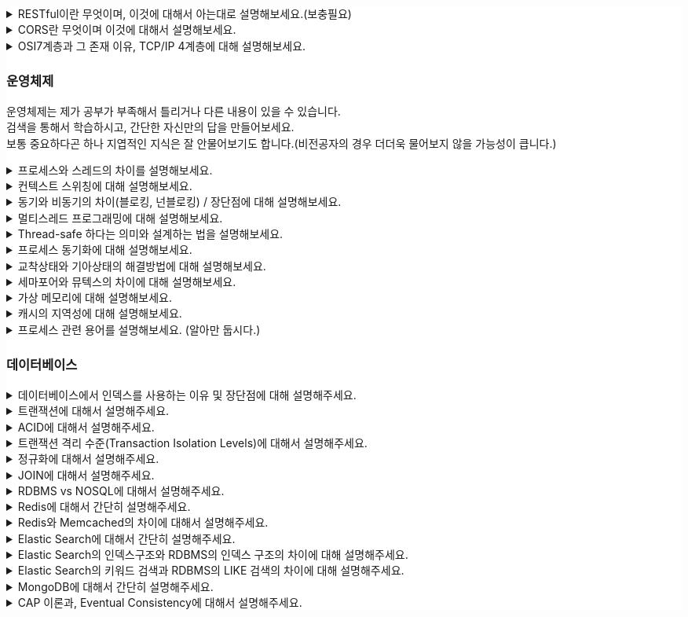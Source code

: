 <details><summary>RESTful이란 무엇이며, 이것에 대해서 아는대로 설명해보세요.(보충필요)</summary></details>

<details><summary>CORS란 무엇이며 이것에 대해서 설명해보세요.</summary></details>

<details><summary>OSI7계층과 그 존재 이유, TCP/IP 4계층에 대해 설명해보세요.</summary></details>

### 운영체제

운영체제는 제가 공부가 부족해서 틀리거나 다른 내용이 있을 수 있습니다.  
검색을 통해서 학습하시고, 간단한 자신만의 답을 만들어보세요.  
보통 중요하다곤 하나 지엽적인 지식은 잘 안물어보기도 합니다.(비전공자의 경우 더더욱 물어보지 않을 가능성이 큽니다.)

<details><summary>프로세스와 스레드의 차이를 설명해보세요.</summary></details>

<details><summary>컨텍스트 스위칭에 대해 설명해보세요.</summary></details>

<details><summary>동기와 비동기의 차이(블로킹, 넌블로킹) / 장단점에 대해 설명해보세요.</summary></details>

<details><summary>멀티스레드 프로그래밍에 대해 설명해보세요.</summary></details>

<details><summary>Thread-safe 하다는 의미와 설계하는 법을 설명해보세요.</summary></details>

<details><summary>프로세스 동기화에 대해 설명해보세요.</summary></details>

<details><summary>교착상태와 기아상태의 해결방법에 대해 설명해보세요.</summary></details>

<details><summary>세마포어와 뮤텍스의 차이에 대해 설명해보세요.</summary></details>

<details><summary>가상 메모리에 대해 설명해보세요.</summary></details>

<details><summary>캐시의 지역성에 대해 설명해보세요.</summary></details>

<details><summary>프로세스 관련 용어를 설명해보세요. (알아만 둡시다.)</summary></details>

### 데이터베이스

<details><summary>데이터베이스에서 인덱스를 사용하는 이유 및 장단점에 대해 설명해주세요.</summary></details>

<details><summary>트랜잭션에 대해서 설명해주세요.</summary></details>

<details><summary>ACID에 대해서 설명해주세요.</summary></details>

<details><summary>트랜잭션 격리 수준(Transaction Isolation Levels)에 대해서 설명해주세요.</summary></details>

<details><summary>정규화에 대해서 설명해주세요.</summary></details>

<details><summary>JOIN에 대해서 설명해주세요.</summary></details>

<details><summary>RDBMS vs NOSQL에 대해서 설명해주세요.</summary></details>

<details><summary>Redis에 대해서 간단히 설명해주세요.</summary></details>

<details><summary>Redis와 Memcached의 차이에 대해서 설명해주세요.</summary></details>

<details><summary>Elastic Search에 대해서 간단히 설명해주세요.</summary></details>

<details><summary>Elastic Search의 인덱스구조와 RDBMS의 인덱스 구조의 차이에 대해 설명해주세요.</summary></details>

<details><summary>Elastic Search의 키워드 검색과 RDBMS의 LIKE 검색의 차이에 대해 설명해주세요.</summary></details>

<details><summary>MongoDB에 대해서 간단히 설명해주세요.</summary></details>

<details><summary>CAP 이론과, Eventual Consistency에 대해서 설명해주세요.</summary></details>
